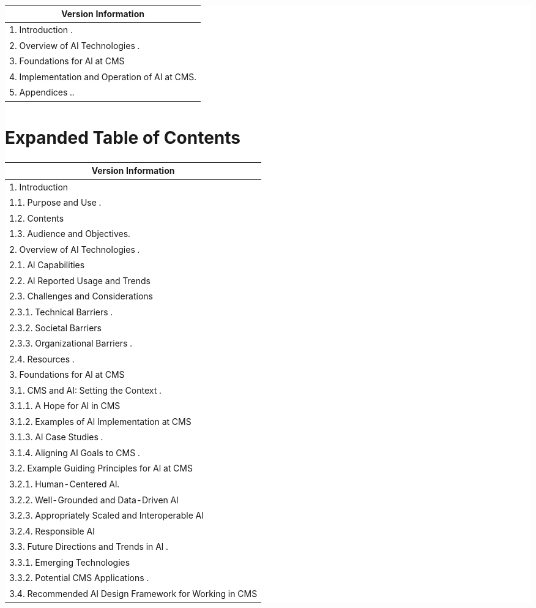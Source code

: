 | Version Information |
| --- |
| 1. Introduction . |
| 2. Overview of AI Technologies . |
| 3. Foundations for Al at CMS |
| 4. Implementation and Operation of AI at CMS. |
| 5. Appendices .. |

# Expanded Table of Contents

| Version Information |
| --- |
| 1. Introduction |
| 1.1. Purpose and Use . |
| 1.2. Contents |
| 1.3. Audience and Objectives. |
| 2. Overview of AI Technologies . |
| 2.1. Al Capabilities |
| 2.2. Al Reported Usage and Trends |
| 2.3. Challenges and Considerations |
| 2.3.1. Technical Barriers . |
| 2.3.2. Societal Barriers |
| 2.3.3. Organizational Barriers . |
| 2.4. Resources . |
| 3. Foundations for Al at CMS |
| 3.1. CMS and AI: Setting the Context . |
| 3.1.1. A Hope for Al in CMS |
| 3.1.2. Examples of Al Implementation at CMS |
| 3.1.3. Al Case Studies . |
| 3.1.4. Aligning Al Goals to CMS . |
| 3.2. Example Guiding Principles for Al at CMS |
| 3.2.1. Human-Centered Al. |
| 3.2.2. Well-Grounded and Data-Driven Al |
| 3.2.3. Appropriately Scaled and Interoperable Al |
| 3.2.4. Responsible Al |
| 3.3. Future Directions and Trends in Al . |
| 3.3.1. Emerging Technologies |
| 3.3.2. Potential CMS Applications . |
| 3.4. Recommended Al Design Framework for Working in CMS |
